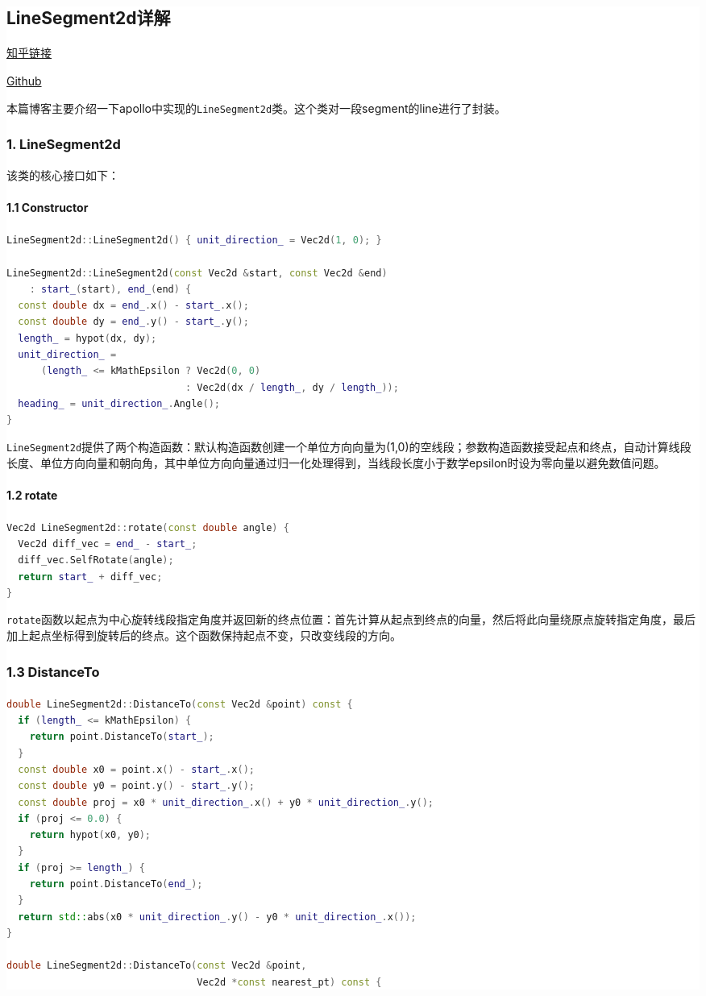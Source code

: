 

## LineSegment2d详解

[知乎链接]()

[Github]()

本篇博客主要介绍一下apollo中实现的`LineSegment2d`类。这个类对一段segment的line进行了封装。

### 1. LineSegment2d

该类的核心接口如下：

#### 1.1 Constructor

```cpp
LineSegment2d::LineSegment2d() { unit_direction_ = Vec2d(1, 0); }

LineSegment2d::LineSegment2d(const Vec2d &start, const Vec2d &end)
    : start_(start), end_(end) {
  const double dx = end_.x() - start_.x();
  const double dy = end_.y() - start_.y();
  length_ = hypot(dx, dy);
  unit_direction_ =
      (length_ <= kMathEpsilon ? Vec2d(0, 0)
                               : Vec2d(dx / length_, dy / length_));
  heading_ = unit_direction_.Angle();
}
```

`LineSegment2d`提供了两个构造函数：默认构造函数创建一个单位方向向量为(1,0)的空线段；参数构造函数接受起点和终点，自动计算线段长度、单位方向向量和朝向角，其中单位方向向量通过归一化处理得到，当线段长度小于数学epsilon时设为零向量以避免数值问题。

#### 1.2 rotate

```cpp
Vec2d LineSegment2d::rotate(const double angle) {
  Vec2d diff_vec = end_ - start_;
  diff_vec.SelfRotate(angle);
  return start_ + diff_vec;
}
```

`rotate`函数以起点为中心旋转线段指定角度并返回新的终点位置：首先计算从起点到终点的向量，然后将此向量绕原点旋转指定角度，最后加上起点坐标得到旋转后的终点。这个函数保持起点不变，只改变线段的方向。

### 1.3 DistanceTo

```cpp
double LineSegment2d::DistanceTo(const Vec2d &point) const {
  if (length_ <= kMathEpsilon) {
    return point.DistanceTo(start_);
  }
  const double x0 = point.x() - start_.x();
  const double y0 = point.y() - start_.y();
  const double proj = x0 * unit_direction_.x() + y0 * unit_direction_.y();
  if (proj <= 0.0) {
    return hypot(x0, y0);
  }
  if (proj >= length_) {
    return point.DistanceTo(end_);
  }
  return std::abs(x0 * unit_direction_.y() - y0 * unit_direction_.x());
}

double LineSegment2d::DistanceTo(const Vec2d &point,
                                 Vec2d *const nearest_pt) const {
```